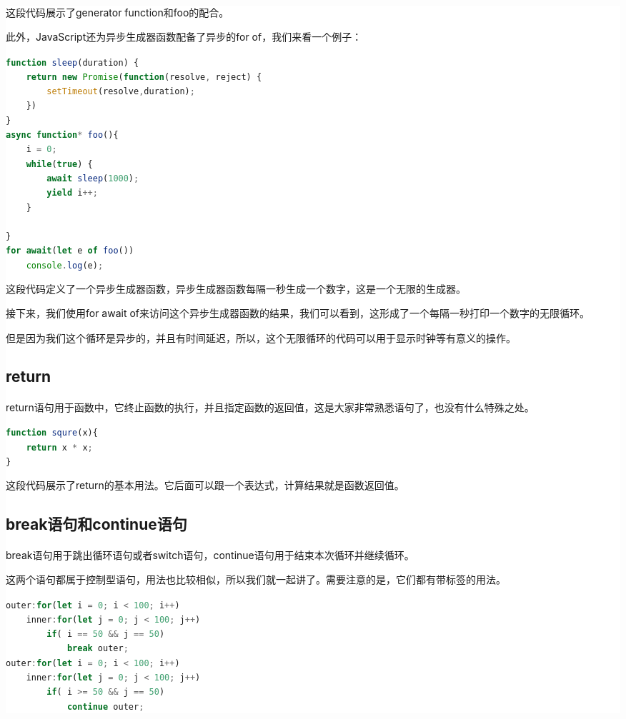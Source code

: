 这段代码展示了generator function和foo的配合。

此外，JavaScript还为异步生成器函数配备了异步的for of，我们来看一个例子：

```JavaScript
function sleep(duration) {
    return new Promise(function(resolve, reject) {
        setTimeout(resolve,duration);
    })
}
async function* foo(){
    i = 0;
    while(true) {
        await sleep(1000);
        yield i++;
    }
        
}
for await(let e of foo())
    console.log(e);

```

这段代码定义了一个异步生成器函数，异步生成器函数每隔一秒生成一个数字，这是一个无限的生成器。

接下来，我们使用for await of来访问这个异步生成器函数的结果，我们可以看到，这形成了一个每隔一秒打印一个数字的无限循环。

但是因为我们这个循环是异步的，并且有时间延迟，所以，这个无限循环的代码可以用于显示时钟等有意义的操作。

## return

return语句用于函数中，它终止函数的执行，并且指定函数的返回值，这是大家非常熟悉语句了，也没有什么特殊之处。

```JavaScript
function squre(x){
    return x * x;
}

```

这段代码展示了return的基本用法。它后面可以跟一个表达式，计算结果就是函数返回值。

## break语句和continue语句

break语句用于跳出循环语句或者switch语句，continue语句用于结束本次循环并继续循环。

这两个语句都属于控制型语句，用法也比较相似，所以我们就一起讲了。需要注意的是，它们都有带标签的用法。

```JavaScript
outer:for(let i = 0; i < 100; i++)
    inner:for(let j = 0; j < 100; j++)
        if( i == 50 && j == 50)
            break outer;
outer:for(let i = 0; i < 100; i++)
    inner:for(let j = 0; j < 100; j++)
        if( i >= 50 && j == 50)
            continue outer;

```
